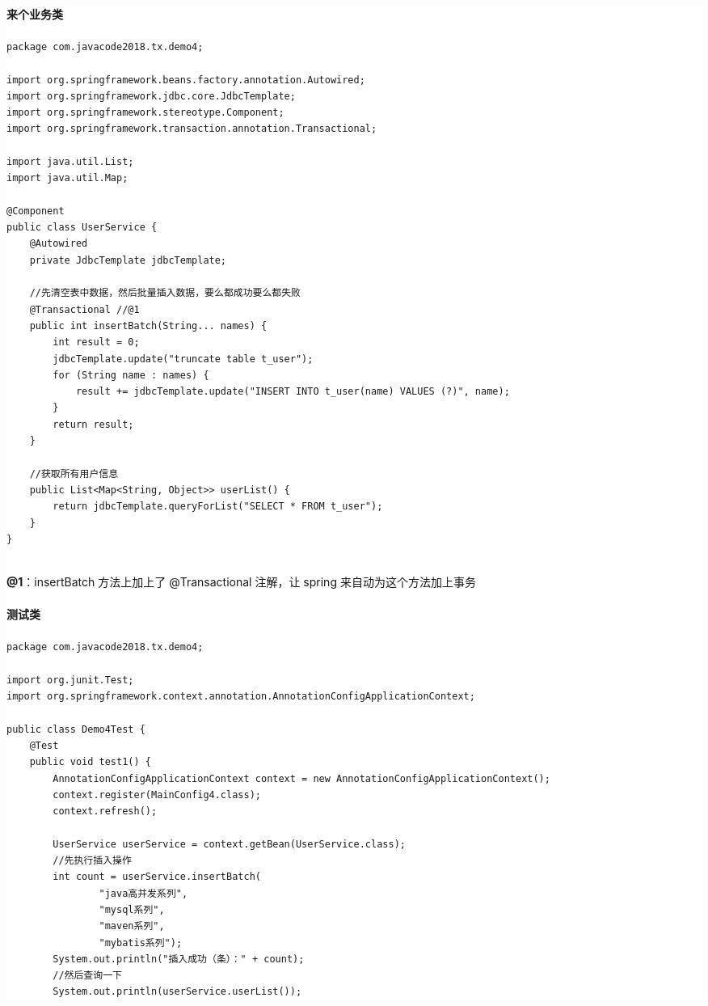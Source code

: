 #### 来个业务类

```
package com.javacode2018.tx.demo4;

import org.springframework.beans.factory.annotation.Autowired;
import org.springframework.jdbc.core.JdbcTemplate;
import org.springframework.stereotype.Component;
import org.springframework.transaction.annotation.Transactional;

import java.util.List;
import java.util.Map;

@Component
public class UserService {
    @Autowired
    private JdbcTemplate jdbcTemplate;

    //先清空表中数据，然后批量插入数据，要么都成功要么都失败
    @Transactional //@1
    public int insertBatch(String... names) {
        int result = 0;
        jdbcTemplate.update("truncate table t_user");
        for (String name : names) {
            result += jdbcTemplate.update("INSERT INTO t_user(name) VALUES (?)", name);
        }
        return result;
    }

    //获取所有用户信息
    public List<Map<String, Object>> userList() {
        return jdbcTemplate.queryForList("SELECT * FROM t_user");
    }
}


```

**@1**：insertBatch 方法上加上了 @Transactional 注解，让 spring 来自动为这个方法加上事务

#### 测试类

```
package com.javacode2018.tx.demo4;

import org.junit.Test;
import org.springframework.context.annotation.AnnotationConfigApplicationContext;

public class Demo4Test {
    @Test
    public void test1() {
        AnnotationConfigApplicationContext context = new AnnotationConfigApplicationContext();
        context.register(MainConfig4.class);
        context.refresh();

        UserService userService = context.getBean(UserService.class);
        //先执行插入操作
        int count = userService.insertBatch(
                "java高并发系列",
                "mysql系列",
                "maven系列",
                "mybatis系列");
        System.out.println("插入成功（条）：" + count);
        //然后查询一下
        System.out.println(userService.userList());
```